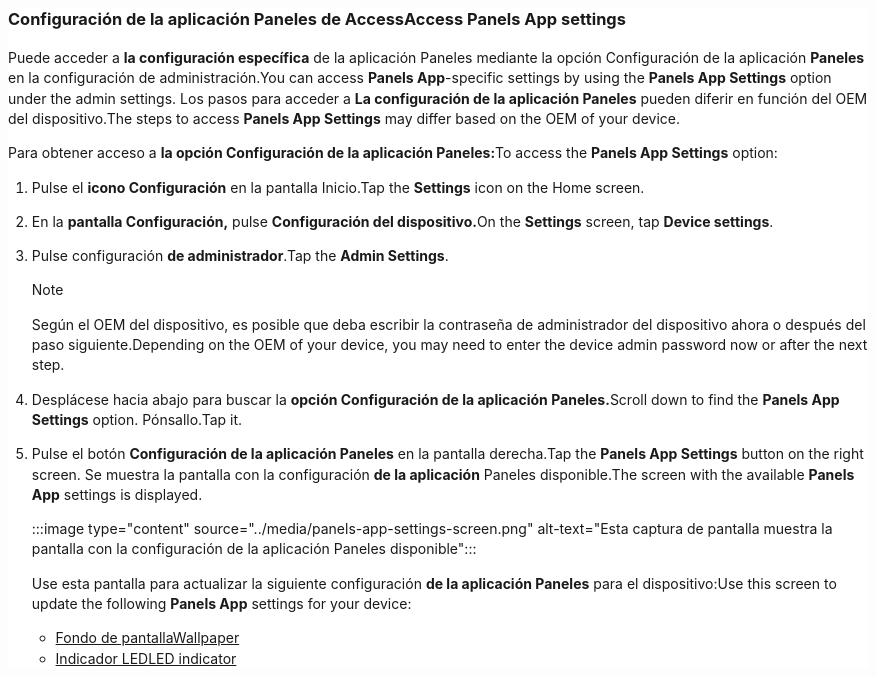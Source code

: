 ### <a name="access-panels-app-settings"></a><span data-ttu-id="bc7e3-225">Configuración de la aplicación Paneles de Access</span><span class="sxs-lookup"><span data-stu-id="bc7e3-225">Access Panels App settings</span></span>

<span data-ttu-id="bc7e3-226">Puede acceder a **la configuración específica** de la aplicación Paneles mediante la opción Configuración de la aplicación **Paneles** en la configuración de administración.</span><span class="sxs-lookup"><span data-stu-id="bc7e3-226">You can access **Panels App**-specific settings by using the **Panels App Settings** option under the admin settings.</span></span> <span data-ttu-id="bc7e3-227">Los pasos para acceder a **La configuración de la aplicación Paneles** pueden diferir en función del OEM del dispositivo.</span><span class="sxs-lookup"><span data-stu-id="bc7e3-227">The steps to access **Panels App Settings** may differ based on the OEM of your device.</span></span>

<span data-ttu-id="bc7e3-228">Para obtener acceso a **la opción Configuración de la aplicación Paneles:**</span><span class="sxs-lookup"><span data-stu-id="bc7e3-228">To access the **Panels App Settings** option:</span></span>

1. <span data-ttu-id="bc7e3-229">Pulse el **icono Configuración** en la pantalla Inicio.</span><span class="sxs-lookup"><span data-stu-id="bc7e3-229">Tap the **Settings** icon on the Home screen.</span></span>
2. <span data-ttu-id="bc7e3-230">En la **pantalla Configuración,** pulse **Configuración del dispositivo.**</span><span class="sxs-lookup"><span data-stu-id="bc7e3-230">On the **Settings** screen, tap **Device settings**.</span></span>
3. <span data-ttu-id="bc7e3-231">Pulse configuración **de administrador**.</span><span class="sxs-lookup"><span data-stu-id="bc7e3-231">Tap the **Admin Settings**.</span></span>

    > [!NOTE]
    > <span data-ttu-id="bc7e3-232">Según el OEM del dispositivo, es posible que deba escribir la contraseña de administrador del dispositivo ahora o después del paso siguiente.</span><span class="sxs-lookup"><span data-stu-id="bc7e3-232">Depending on the OEM of your device, you may need to enter the device admin password now or after the next step.</span></span>

4. <span data-ttu-id="bc7e3-233">Desplácese hacia abajo para buscar la **opción Configuración de la aplicación Paneles.**</span><span class="sxs-lookup"><span data-stu-id="bc7e3-233">Scroll down to find the **Panels App Settings** option.</span></span> <span data-ttu-id="bc7e3-234">Pónsallo.</span><span class="sxs-lookup"><span data-stu-id="bc7e3-234">Tap it.</span></span>
5. <span data-ttu-id="bc7e3-235">Pulse el botón **Configuración de la aplicación Paneles** en la pantalla derecha.</span><span class="sxs-lookup"><span data-stu-id="bc7e3-235">Tap the **Panels App Settings** button on the right screen.</span></span>
    <span data-ttu-id="bc7e3-236">Se muestra la pantalla con la configuración **de la aplicación** Paneles disponible.</span><span class="sxs-lookup"><span data-stu-id="bc7e3-236">The screen with the available **Panels App** settings is displayed.</span></span>

    :::image type="content" source="../media/panels-app-settings-screen.png" alt-text="Esta captura de pantalla muestra la pantalla con la configuración de la aplicación Paneles disponible":::

    <span data-ttu-id="bc7e3-238">Use esta pantalla para actualizar la siguiente configuración **de la aplicación Paneles** para el dispositivo:</span><span class="sxs-lookup"><span data-stu-id="bc7e3-238">Use this screen to update the following **Panels App** settings for your device:</span></span>

    - [<span data-ttu-id="bc7e3-239">Fondo de pantalla</span><span class="sxs-lookup"><span data-stu-id="bc7e3-239">Wallpaper</span></span>](#update-the-wallpaper)
    - [<span data-ttu-id="bc7e3-240">Indicador LED</span><span class="sxs-lookup"><span data-stu-id="bc7e3-240">LED indicator</span></span>](#change-the-busy-state-led-color)
